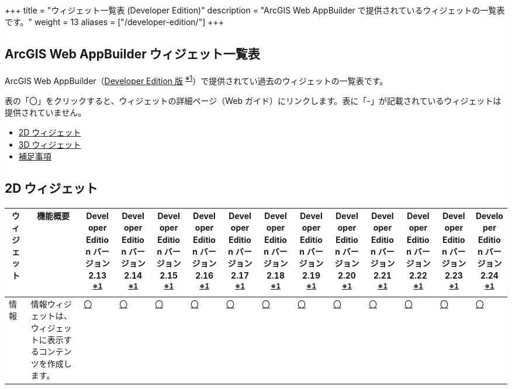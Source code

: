 +++
title = "ウィジェット一覧表 (Developer Edition)"
description = "ArcGIS Web AppBuilder で提供されているウィジェットの一覧表です。"
weight = 13
aliases = ["/developer-edition/"]
+++

## ArcGIS Web AppBuilder ウィジェット一覧表

ArcGIS Web AppBuilder（[Developer Edition 版](https://developers.arcgis.com/web-appbuilder/) <sup>[※1](#補足事項)</sup>）で提供されてい過去のウィジェットの一覧表です。

表の「〇」をクリックすると、ウィジェットの詳細ページ（Web ガイド）にリンクします。表に「-」が記載されているウィジェットは提供されていません。

* [2D ウィジェット](#2d-ウィジェット)
* [3D ウィジェット](#3d-ウィジェット)
* [補足事項](#補足事項)


## 2D ウィジェット

| ウィジェット                                      | 機能概要                                                                                                                                                                                                             | Developer Edition  バージョン 2.13   <sup>[※1](#補足事項)</sup>                                              | Developer Edition  バージョン 2.14   <sup>[※1](#補足事項)</sup>                                              | Developer Edition  バージョン 2.15   <sup>[※1](#補足事項)</sup>                                              | Developer Edition  バージョン 2.16   <sup>[※1](#補足事項)</sup>                                              | Developer Edition  バージョン 2.17   <sup>[※1](#補足事項)</sup>                                              | Developer Edition  バージョン 2.18   <sup>[※1](#補足事項)</sup>                                              | Developer Edition  バージョン 2.19   <sup>[※1](#補足事項)</sup>                                              | Developer Edition  バージョン 2.20   <sup>[※1](#補足事項)</sup>                                              | Developer Edition  バージョン 2.21   <sup>[※1](#補足事項)</sup>                                              | Developer Edition  バージョン 2.22   <sup>[※1](#補足事項)</sup>                                              | Developer Edition  バージョン 2.23   <sup>[※1](#補足事項)</sup>                                              | Developer Edition  バージョン 2.24   <sup>[※1](#補足事項)</sup>                                              |
|---------------------------------------------------|----------------------------------------------------------------------------------------------------------------------------------------------------------------------------------------------------------------------|--------------------------------------------------------------------------------------------------------------|--------------------------------------------------------------------------------------------------------------|--------------------------------------------------------------------------------------------------------------|--------------------------------------------------------------------------------------------------------------|--------------------------------------------------------------------------------------------------------------|--------------------------------------------------------------------------------------------------------------|--------------------------------------------------------------------------------------------------------------|--------------------------------------------------------------------------------------------------------------|--------------------------------------------------------------------------------------------------------------|--------------------------------------------------------------------------------------------------------------|--------------------------------------------------------------------------------------------------------------|--------------------------------------------------------------------------------------------------------------|
| 情報                                              | 情報ウィジェットは、ウィジェットに表示するコンテンツを作成します。                                                                                                                                                   | [〇](https://developers.arcgis.com/web-appbuilder/guide/widget-about.htm)                                    | [〇](https://developers.arcgis.com/web-appbuilder/guide/widget-about.htm)                                    | [〇](https://developers.arcgis.com/web-appbuilder/guide/widget-about.htm)                                    | [〇](https://developers.arcgis.com/web-appbuilder/guide/widget-about.htm)                                    | [〇](https://developers.arcgis.com/web-appbuilder/guide/widget-about.htm)                                    | [〇](https://developers.arcgis.com/web-appbuilder/guide/widget-about.htm)                                    | [〇](https://developers.arcgis.com/web-appbuilder/guide/widget-about.htm)                                    | [〇](https://developers.arcgis.com/web-appbuilder/guide/widget-about.htm)                                    | [〇](https://developers.arcgis.com/web-appbuilder/guide/widget-about.htm)                                    | [〇](https://developers.arcgis.com/web-appbuilder/guide/widget-about.htm)                                    | [〇](https://developers.arcgis.com/web-appbuilder/guide/widget-about.htm)                                    | [〇](https://developers.arcgis.com/web-appbuilder/guide/widget-about.htm)                                    |